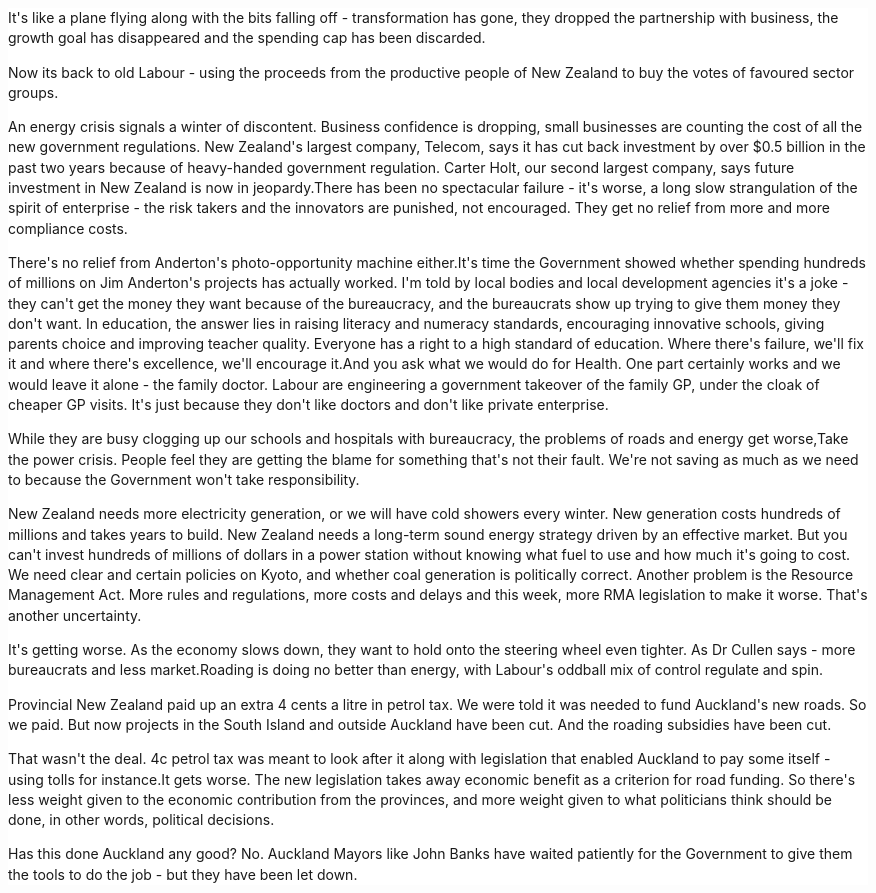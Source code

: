 It's like a plane flying along with the bits falling off - transformation has gone, they dropped the partnership with business, the growth goal has disappeared and the spending cap has been discarded.

Now its back to old Labour - using the proceeds from the productive people of New Zealand to buy the votes of favoured sector groups.

An energy crisis signals a winter of discontent. Business confidence is dropping, small businesses are counting the cost of all the new government regulations. New Zealand's largest company, Telecom, says it has cut back investment by over $0.5 billion in the past two years because of heavy-handed government regulation. Carter Holt, our second largest company, says future investment in New Zealand is now in jeopardy.There has been no spectacular failure - it's worse, a long slow strangulation of the spirit of enterprise - the risk takers and the innovators are punished, not encouraged. They get no relief from more and more compliance costs.

There's no relief from Anderton's photo-opportunity machine either.It's time the Government showed whether spending hundreds of millions on Jim Anderton's projects has actually worked. I'm told by local bodies and local development agencies it's a joke - they can't get the money they want because of the bureaucracy, and the bureaucrats show up trying to give them money they don't want. In education, the answer lies in raising literacy and numeracy standards, encouraging innovative schools, giving parents choice and improving teacher quality. Everyone has a right to a high standard of education. Where there's failure, we'll fix it and where there's excellence, we'll encourage it.And you ask what we would do for Health. One part certainly works and we would leave it alone - the family doctor. Labour are engineering a government takeover of the family GP, under the cloak of cheaper GP visits. It's just because they don't like doctors and don't like private enterprise.

While they are busy clogging up our schools and hospitals with bureaucracy, the problems of roads and energy get worse,Take the power crisis. People feel they are getting the blame for something that's not their fault. We're not saving as much as we need to because the Government won't take responsibility.

New Zealand needs more electricity generation, or we will have cold showers every winter. New generation costs hundreds of millions and takes years to build. New Zealand needs a long-term sound energy strategy driven by an effective market. But you can't invest hundreds of millions of dollars in a power station without knowing what fuel to use and how much it's going to cost. We need clear and certain policies on Kyoto, and whether coal generation is politically correct. Another problem is the Resource Management Act. More rules and regulations, more costs and delays and this week, more RMA legislation to make it worse. That's another uncertainty.

It's getting worse. As the economy slows down, they want to hold onto the steering wheel even tighter. As Dr Cullen says - more bureaucrats and less market.Roading is doing no better than energy, with Labour's oddball mix of control regulate and spin.

Provincial New Zealand paid up an extra 4 cents a litre in petrol tax. We were told it was needed to fund Auckland's new roads. So we paid. But now projects in the South Island and outside Auckland have been cut. And the roading subsidies have been cut.

That wasn't the deal. 4c petrol tax was meant to look after it along with legislation that enabled Auckland to pay some itself - using tolls for instance.It gets worse. The new legislation takes away economic benefit as a criterion for road funding. So there's less weight given to the economic contribution from the provinces, and more weight given to what politicians think should be done, in other words, political decisions.

Has this done Auckland any good? No. Auckland Mayors like John Banks have waited patiently for the Government to give them the tools to do the job - but they have been let down.
